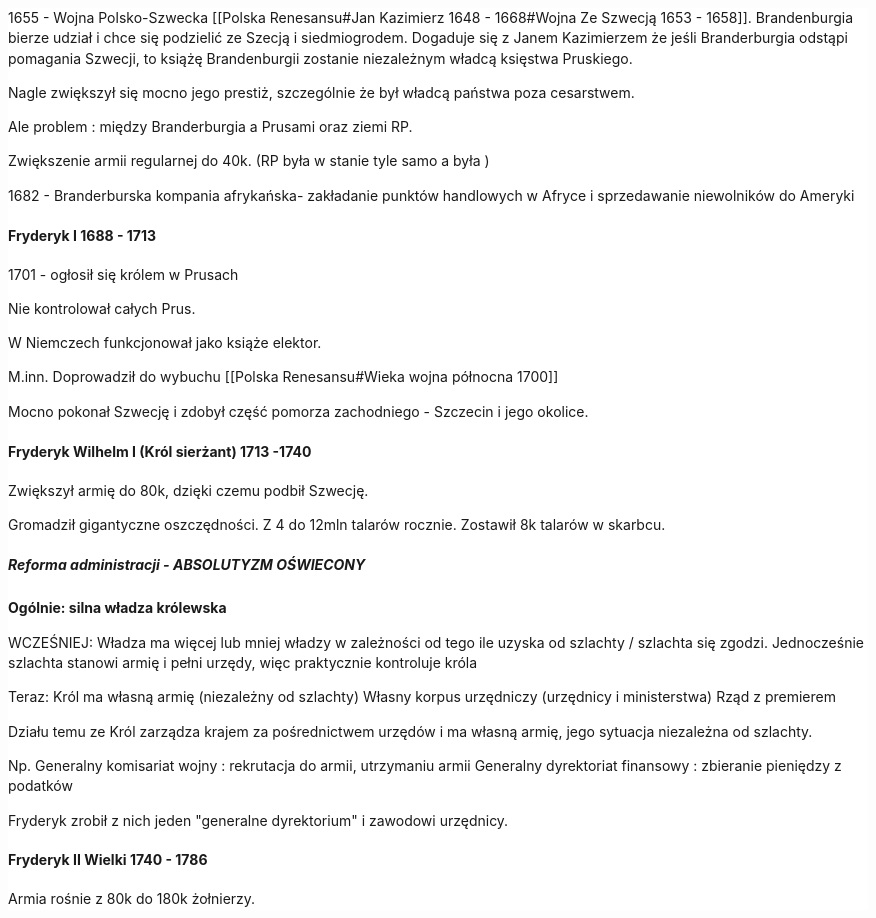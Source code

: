 1655 - Wojna Polsko-Szwecka [[Polska Renesansu#Jan Kazimierz 1648 - 1668#Wojna Ze Szwecją 1653 - 1658]].
Brandenburgia bierze udział i chce się podzielić ze Szecją i siedmiogrodem.
Dogaduje się z Janem Kazimierzem że jeśli Branderburgia odstąpi pomagania Szwecji, to książę Brandenburgii zostanie niezależnym władcą księstwa Pruskiego.

Nagle zwiększył się mocno jego prestiż, szczególnie że był władcą państwa poza cesarstwem.

Ale problem : między Branderburgia a Prusami oraz ziemi RP.

Zwiększenie armii regularnej do 40k. (RP była w stanie tyle samo a była )

1682 - Branderburska kompania afrykańska- zakładanie punktów handlowych w Afryce i sprzedawanie niewolników do Ameryki


#### Fryderyk I 1688 - 1713
1701 - ogłosił się królem w Prusach

Nie kontrolował całych Prus.

W Niemczech funkcjonował jako książe elektor.

M.inn. Doprowadził do wybuchu [[Polska Renesansu#Wieka wojna północna 1700]]

Mocno pokonał Szwecję i zdobył część pomorza zachodniego - Szczecin i jego okolice.


#### Fryderyk Wilhelm I (Król sierżant) 1713 -1740
Zwiększył armię do 80k,  dzięki czemu podbił Szwecję.

Gromadził gigantyczne oszczędności. Z 4 do 12mln talarów  rocznie.
Zostawił 8k talarów w skarbcu.
##### Reforma administracji - ABSOLUTYZM OŚWIECONY
**Ogólnie: silna władza królewska**

WCZEŚNIEJ: 
Władza ma więcej lub mniej władzy w zależności od tego ile uzyska od szlachty / szlachta się zgodzi. 
Jednocześnie szlachta stanowi armię i pełni urzędy, więc praktycznie kontroluje króla

Teraz:
 Król ma własną armię (niezależny od szlachty)
 Własny korpus urzędniczy (urzędnicy i ministerstwa)
 Rząd z premierem 
 
Działu temu ze Król zarządza krajem za pośrednictwem urzędów i ma własną armię, jego sytuacja niezależna od szlachty.

Np. 
Generalny komisariat wojny : rekrutacja do armii, utrzymaniu armii
Generalny dyrektoriat finansowy : zbieranie pieniędzy z podatków 

Fryderyk zrobił z nich jeden "generalne dyrektorium" 
i zawodowi urzędnicy.




#### Fryderyk  II Wielki 1740 - 1786
Armia rośnie z 80k do 180k żołnierzy.
